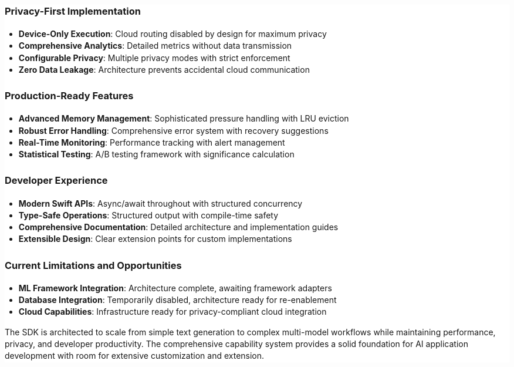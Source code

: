 ### Privacy-First Implementation
- **Device-Only Execution**: Cloud routing disabled by design for maximum privacy
- **Comprehensive Analytics**: Detailed metrics without data transmission
- **Configurable Privacy**: Multiple privacy modes with strict enforcement
- **Zero Data Leakage**: Architecture prevents accidental cloud communication

### Production-Ready Features
- **Advanced Memory Management**: Sophisticated pressure handling with LRU eviction
- **Robust Error Handling**: Comprehensive error system with recovery suggestions
- **Real-Time Monitoring**: Performance tracking with alert management
- **Statistical Testing**: A/B testing framework with significance calculation

### Developer Experience
- **Modern Swift APIs**: Async/await throughout with structured concurrency
- **Type-Safe Operations**: Structured output with compile-time safety
- **Comprehensive Documentation**: Detailed architecture and implementation guides
- **Extensible Design**: Clear extension points for custom implementations

### Current Limitations and Opportunities
- **ML Framework Integration**: Architecture complete, awaiting framework adapters
- **Database Integration**: Temporarily disabled, architecture ready for re-enablement
- **Cloud Capabilities**: Infrastructure ready for privacy-compliant cloud integration

The SDK is architected to scale from simple text generation to complex multi-model workflows while maintaining performance, privacy, and developer productivity. The comprehensive capability system provides a solid foundation for AI application development with room for extensive customization and extension.
